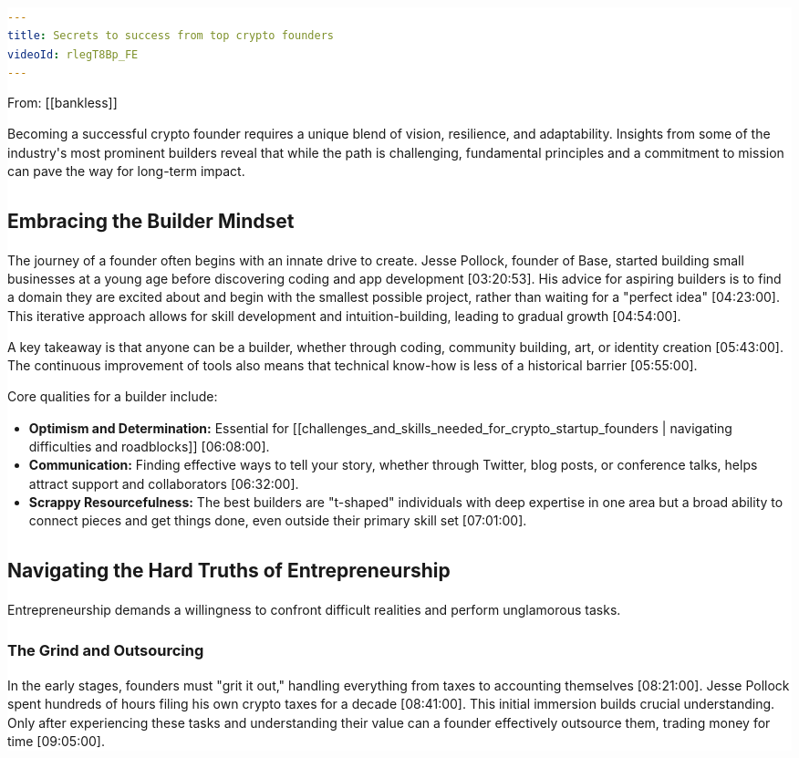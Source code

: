 ```yaml
---
title: Secrets to success from top crypto founders
videoId: rlegT8Bp_FE
---
```


From: [[bankless]] <br/> 

Becoming a successful crypto founder requires a unique blend of vision, resilience, and adaptability. Insights from some of the industry's most prominent builders reveal that while the path is challenging, fundamental principles and a commitment to mission can pave the way for long-term impact.

## Embracing the Builder Mindset

The journey of a founder often begins with an innate drive to create. Jesse Pollock, founder of Base, started building small businesses at a young age before discovering coding and app development <a class="yt-timestamp" data-t="03:20:53">[03:20:53]</a>. His advice for aspiring builders is to find a domain they are excited about and begin with the smallest possible project, rather than waiting for a "perfect idea" <a class="yt-timestamp" data-t="04:23:00">[04:23:00]</a>. This iterative approach allows for skill development and intuition-building, leading to gradual growth <a class="yt-timestamp" data-t="04:54:00">[04:54:00]</a>.

A key takeaway is that anyone can be a builder, whether through coding, community building, art, or identity creation <a class="yt-timestamp" data-t="05:43:00">[05:43:00]</a>. The continuous improvement of tools also means that technical know-how is less of a historical barrier <a class="yt-timestamp" data-t="05:55:00">[05:55:00]</a>.

Core qualities for a builder include:
*   **Optimism and Determination:** Essential for [[challenges_and_skills_needed_for_crypto_startup_founders | navigating difficulties and roadblocks]] <a class="yt-timestamp" data-t="06:08:00">[06:08:00]</a>.
*   **Communication:** Finding effective ways to tell your story, whether through Twitter, blog posts, or conference talks, helps attract support and collaborators <a class="yt-timestamp" data-t="06:32:00">[06:32:00]</a>.
*   **Scrappy Resourcefulness:** The best builders are "t-shaped" individuals with deep expertise in one area but a broad ability to connect pieces and get things done, even outside their primary skill set <a class="yt-timestamp" data-t="07:01:00">[07:01:00]</a>.

## Navigating the Hard Truths of Entrepreneurship

Entrepreneurship demands a willingness to confront difficult realities and perform unglamorous tasks.

### The Grind and Outsourcing
In the early stages, founders must "grit it out," handling everything from taxes to accounting themselves <a class="yt-timestamp" data-t="08:21:00">[08:21:00]</a>. Jesse Pollock spent hundreds of hours filing his own crypto taxes for a decade <a class="yt-timestamp" data-t="08:41:00">[08:41:00]</a>. This initial immersion builds crucial understanding. Only after experiencing these tasks and understanding their value can a founder effectively outsource them, trading money for time <a class="yt-timestamp" data-t="09:05:00">[09:05:00]</a>.
